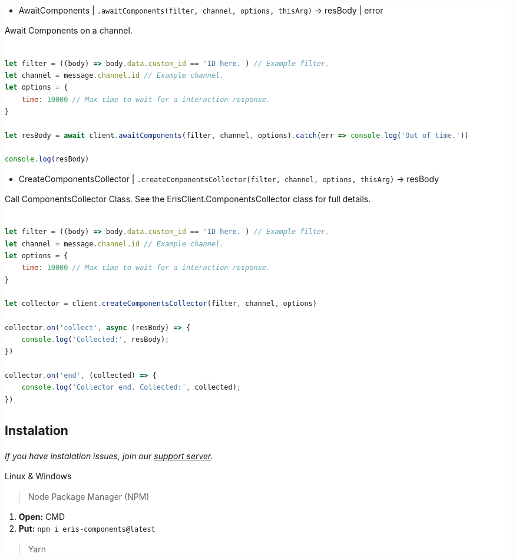 - AwaitComponents | `.awaitComponents(filter, channel, options, thisArg)` -> resBody | error

Await Components on a channel.

```js

let filter = ((body) => body.data.custom_id == 'ID here.') // Example filter.
let channel = message.channel.id // Example channel.
let options = { 
    time: 10000 // Max time to wait for a interaction response.
}

let resBody = await client.awaitComponents(filter, channel, options).catch(err => console.log('Out of time.'))

console.log(resBody)

```

- CreateComponentsCollector | `.createComponentsCollector(filter, channel, options, thisArg)` -> resBody

Call ComponentsCollector Class. See the ErisClient.ComponentsCollector class for full details.

```js

let filter = ((body) => body.data.custom_id == 'ID here.') // Example filter.
let channel = message.channel.id // Example channel.
let options = { 
    time: 10000 // Max time to wait for a interaction response.
}

let collector = client.createComponentsCollector(filter, channel, options)

collector.on('collect', async (resBody) => {
    console.log('Collected:', resBody);
})

collector.on('end', (collected) => {
    console.log('Collector end. Collected:', collected);
})

```

## Instalation

*If you have instalation issues, join our [support server](https://discord.gg/8RNAdpK).*

Linux & Windows

> Node Package Manager (NPM)

1. **Open:** CMD
2. **Put:** `npm i eris-components@latest`

> Yarn
